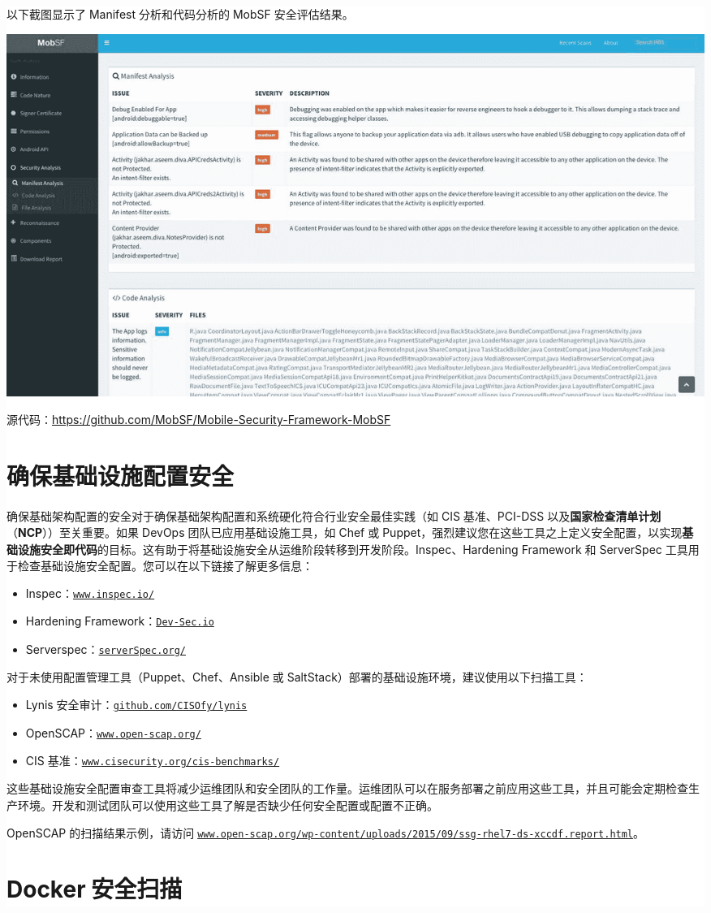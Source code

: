 以下截图显示了 Manifest 分析和代码分析的 MobSF 安全评估结果。

![](img/00040.jpeg)

源代码：https://github.com/MobSF/Mobile-Security-Framework-MobSF

# 确保基础设施配置安全

确保基础架构配置的安全对于确保基础架构配置和系统硬化符合行业安全最佳实践（如 CIS 基准、PCI-DSS 以及**国家检查清单计划**（**NCP**））至关重要。如果 DevOps 团队已应用基础设施工具，如 Chef 或 Puppet，强烈建议您在这些工具之上定义安全配置，以实现**基础设施安全即代码**的目标。这有助于将基础设施安全从运维阶段转移到开发阶段。Inspec、Hardening Framework 和 ServerSpec 工具用于检查基础设施安全配置。您可以在以下链接了解更多信息：

+   Inspec：[`www.inspec.io/`](https://www.inspec.io/)

+   Hardening Framework：[`Dev-Sec.io`](https://Dev-Sec.io)

+   Serverspec：[`serverSpec.org/`](https://serverSpec.org/)

对于未使用配置管理工具（Puppet、Chef、Ansible 或 SaltStack）部署的基础设施环境，建议使用以下扫描工具：

+   Lynis 安全审计：[`github.com/CISOfy/lynis`](https://github.com/CISOfy/lynis)

+   OpenSCAP：[`www.open-scap.org/`](https://www.open-scap.org/)

+   CIS 基准：[`www.cisecurity.org/cis-benchmarks/`](https://www.cisecurity.org/cis-benchmarks/)

这些基础设施安全配置审查工具将减少运维团队和安全团队的工作量。运维团队可以在服务部署之前应用这些工具，并且可能会定期检查生产环境。开发和测试团队可以使用这些工具了解是否缺少任何安全配置或配置不正确。

OpenSCAP 的扫描结果示例，请访问 [`www.open-scap.org/wp-content/uploads/2015/09/ssg-rhel7-ds-xccdf.report.html`](https://www.open-scap.org/wp-content/uploads/2015/09/ssg-rhel7-ds-xccdf.report.html)。

# Docker 安全扫描
